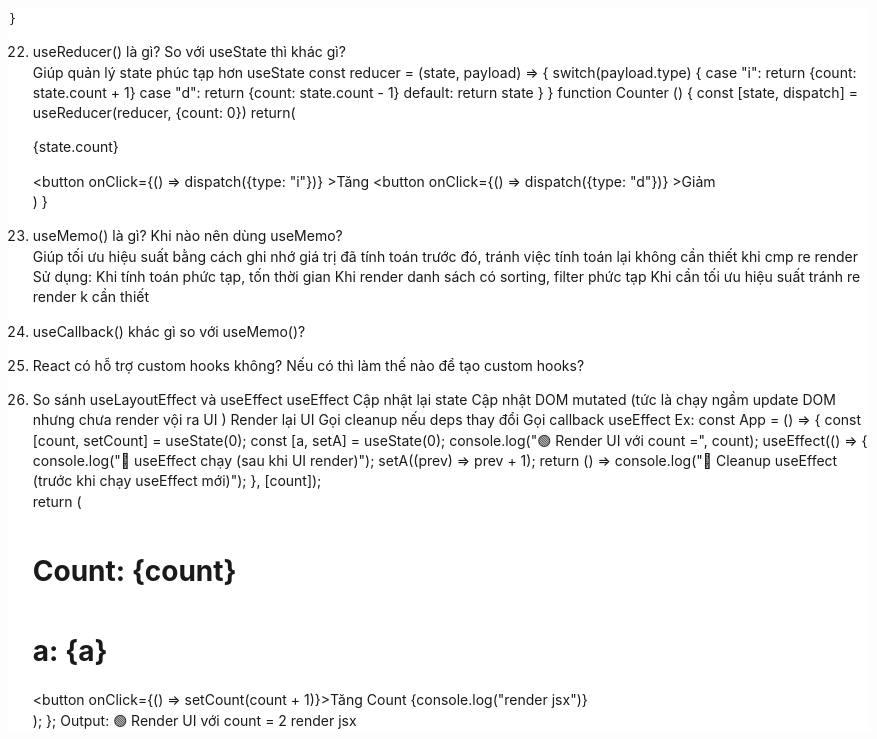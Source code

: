 	}

22. useReducer() là gì? So với useState thì khác gì?  
	Giúp quản lý state phúc tạp hơn useState
	const reducer = (state, payload) => {
		switch(payload.type) {
			case "i": 
				return {count: state.count + 1}
			case "d": 
				return {count: state.count - 1}
			default: 
				return state
		}
	}
	function Counter () {
		const [state, dispatch] = useReducer(reducer, {count: 0})
		return(
			<div>
				<p>{state.count}</p>
				<button onClick={() => dispatch({type: "i"})} >Tăng</button>
				<button onClick={() => dispatch({type: "d"})} >Giảm</button>
			</div>
		)
	}

23. useMemo() là gì? Khi nào nên dùng useMemo?  
	Giúp tối ưu hiệu suất bằng cách ghi nhớ giá trị đã tính toán trước đó, tránh việc tính toán lại không cần thiết khi cmp re render
	Sử dụng: 
		Khi tính toán phức tạp, tốn thời gian
		Khi render danh sách có sorting, filter phức tạp
		Khi cần tối ưu hiệu suất tránh re render k cần thiết

24. useCallback() khác gì so với useMemo()?  
25. React có hỗ trợ custom hooks không? Nếu có thì làm thế nào để tạo custom hooks?  
26. So sánh useLayoutEffect và useEffect
	useEffect
		Cập nhật lại state
		Cập nhật DOM mutated (tức là chạy ngầm update DOM nhưng chưa render vội ra UI )
		Render lại UI
		Gọi cleanup nếu deps thay đổi
		Gọi callback useEffect
	Ex: 
		const App = () => {
			const [count, setCount] = useState(0);
			const [a, setA] = useState(0);
			console.log("🟢 Render UI với count =", count);
			useEffect(() => {
				console.log("🔵 useEffect chạy (sau khi UI render)");
				setA((prev) => prev + 1);
				return () =>
				console.log("🔴 Cleanup useEffect (trước khi chạy useEffect mới)");
			}, [count]);  
			return (
				<div>
					<h1>Count: {count}</h1>
					<h1>a: {a}</h1>
					<button onClick={() => setCount(count + 1)}>Tăng Count</button>
					{console.log("render jsx")}
				</div>
			);
		};
		Output: 
			🟢 Render UI với count = 2
			render jsx